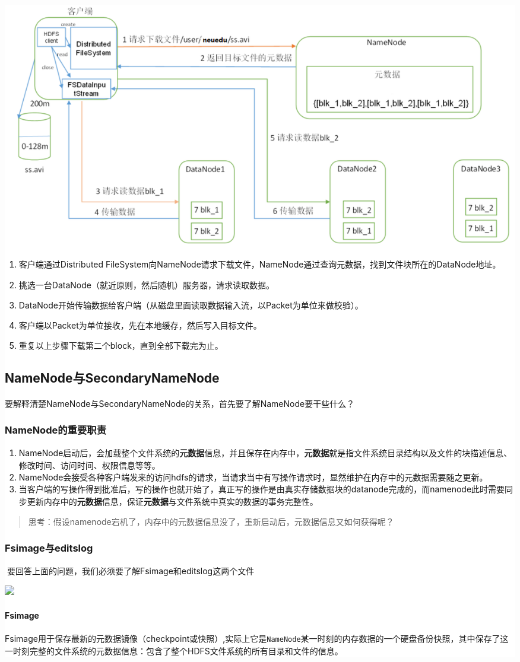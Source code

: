 ![](img/hdfs输数据流程.png)

1. 客户端通过Distributed FileSystem向NameNode请求下载文件，NameNode通过查询元数据，找到文件块所在的DataNode地址。

2. 挑选一台DataNode（就近原则，然后随机）服务器，请求读取数据。

3. DataNode开始传输数据给客户端（从磁盘里面读取数据输入流，以Packet为单位来做校验）。

4. 客户端以Packet为单位接收，先在本地缓存，然后写入目标文件。
5. 重复以上步骤下载第二个block，直到全部下载完为止。

## NameNode与SecondaryNameNode

​	要解释清楚NameNode与SecondaryNameNode的关系，首先要了解NameNode要干些什么？

### NameNode的重要职责

1. NameNode启动后，会加载整个文件系统的**元数据**信息，并且保存在内存中，**元数据**就是指文件系统目录结构以及文件的块描述信息、修改时间、访问时间、权限信息等等。
2. NameNode会接受各种客户端发来的访问hdfs的请求，当请求当中有写操作请求时，显然维护在内存中的元数据需要随之更新。
3. 当客户端的写操作得到批准后，写的操作也就开始了，真正写的操作是由真实存储数据块的datanode完成的，而namenode此时需要同步更新内存中的**元数据**信息，保证**元数据**与文件系统中真实的数据的事务完整性。

> 思考：假设namenode宕机了，内存中的元数据信息没了，重新启动后，元数据信息又如何获得呢？

### Fsimage与editslog

​	要回答上面的问题，我们必须要了解Fsimage和editslog这两个文件

![](F:\teachingNote\hadoop\img\fsimage和editlog.png)

#### Fsimage

​	Fsimage用于保存最新的元数据镜像（checkpoint或快照）,实际上它是`NameNode`某一时刻的内存数据的一个硬盘备份快照，其中保存了这一时刻完整的文件系统的元数据信息：包含了整个HDFS文件系统的所有目录和文件的信息。
